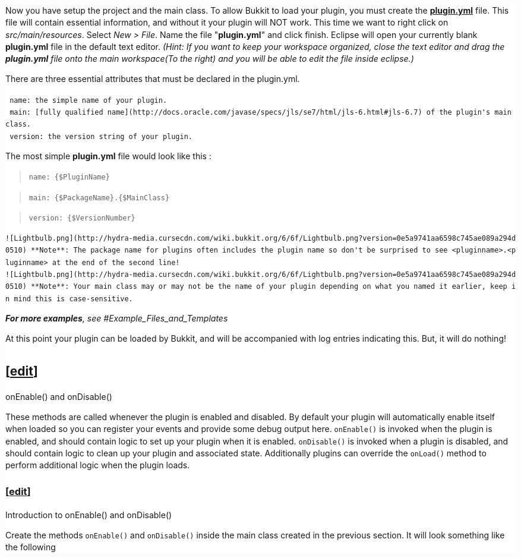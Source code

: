 Now you have setup the project and the main class. To allow Bukkit to load
your plugin, you must create the **[plugin.yml](/Plugin_YAML)** file. This
file will contain essential information, and without it your plugin will NOT
work. This time we want to right click on _src/main/resources_. Select _New >
File_. Name the file "**plugin.yml**" and click finish. Eclipse will open your
currently blank **plugin.yml** file in the default text editor. _(Hint: If you
want to keep your workspace organized, close the text editor and drag the
**plugin.yml** file onto the main workspace(To the right) and you will be able
to edit the file inside eclipse.)_

There are three essential attributes that must be declared in the plugin.yml.

     name: the simple name of your plugin. 
     main: [fully qualified name](http://docs.oracle.com/javase/specs/jls/se7/html/jls-6.html#jls-6.7) of the plugin's main class. 
     version: the version string of your plugin. 

The most simple **plugin.yml** file would look like this :

>

>     name: {$PluginName}

>     main: {$PackageName}.{$MainClass}

>     version: {$VersionNumber}

    ![Lightbulb.png](http://hydra-media.cursecdn.com/wiki.bukkit.org/6/6f/Lightbulb.png?version=0e5a9741aa6598c745ae089a294d0510) **Note**: The package name for plugins often includes the plugin name so don't be surprised to see <pluginname>.<pluginname> at the end of the second line! 
    ![Lightbulb.png](http://hydra-media.cursecdn.com/wiki.bukkit.org/6/6f/Lightbulb.png?version=0e5a9741aa6598c745ae089a294d0510) **Note**: Your main class may or may not be the name of your plugin depending on what you named it earlier, keep in mind this is case-sensitive. 

_**For more examples**, see #Example_Files_and_Templates_

At this point your plugin can be loaded by Bukkit, and will be accompanied
with log entries indicating this. But, it will do nothing!

## [[edit](/index.php?title=Plugin_Tutorial&action=edit&section=11)]
onEnable() and onDisable()

These methods are called whenever the plugin is enabled and disabled. By
default your plugin will automatically enable itself when loaded so you can
register your events and provide some debug output here. `onEnable()` is
invoked when the plugin is enabled, and should contain logic to set up your
plugin when it is enabled. `onDisable()` is invoked when a plugin is disabled,
and should contain logic to clean up your plugin and associated state.
Additionally plugins can override the `onLoad()` method to perform additional
logic when the plugin loads.

### [[edit](/index.php?title=Plugin_Tutorial&action=edit&section=12)]
Introduction to onEnable() and onDisable()

Create the methods `onEnable()` and `onDisable()` inside the main class
created in the previous section. It will look something like the following
